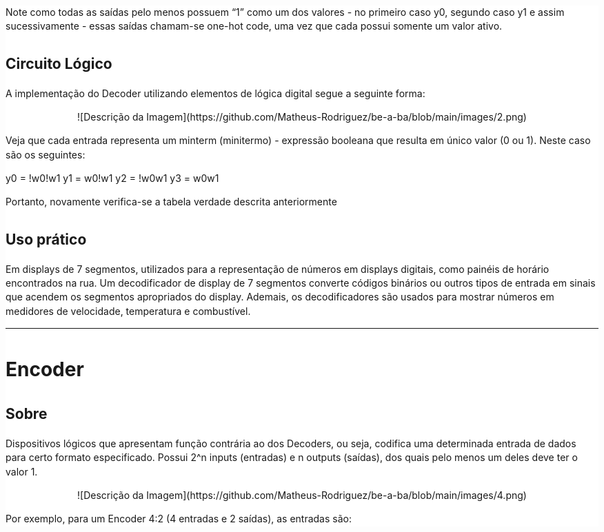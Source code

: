   </tbody>
</table>
</center>


Note como todas as saídas pelo menos possuem “1” como um dos valores - no primeiro caso y0, segundo caso y1 e assim sucessivamente - essas saídas chamam-se one-hot code, uma vez que cada possui somente um valor ativo.

## Circuito Lógico

A implementação do Decoder utilizando elementos de lógica digital segue a seguinte forma:

<div align="center">
    ![Descrição da Imagem](https://github.com/Matheus-Rodriguez/be-a-ba/blob/main/images/2.png)
</div>

Veja que cada entrada representa um minterm (minitermo) - expressão booleana que resulta em único valor (0 ou 1). Neste caso são os seguintes:

y0 = !w0!w1
y1 = w0!w1
y2 = !w0w1
y3 = w0w1

Portanto, novamente verifica-se a tabela verdade descrita anteriormente


## Uso prático

Em displays de 7 segmentos, utilizados para a representação de números em displays digitais, como painéis de horário encontrados na rua. Um decodificador de display de 7 segmentos converte códigos binários ou outros tipos de entrada em sinais que acendem os segmentos apropriados do display. Ademais, os decodificadores são usados para mostrar números em medidores de velocidade, temperatura e combustível.

---

# Encoder

## Sobre

Dispositivos lógicos que apresentam função contrária ao dos Decoders, ou seja, codifica uma determinada entrada de dados para certo formato especificado. Possui 2^n inputs (entradas) e n outputs (saídas), dos quais pelo menos um deles deve ter o valor 1.

<div align="center">
    ![Descrição da Imagem](https://github.com/Matheus-Rodriguez/be-a-ba/blob/main/images/4.png)
</div>


Por exemplo, para um Encoder 4:2 (4 entradas e 2 saídas), as entradas são:
